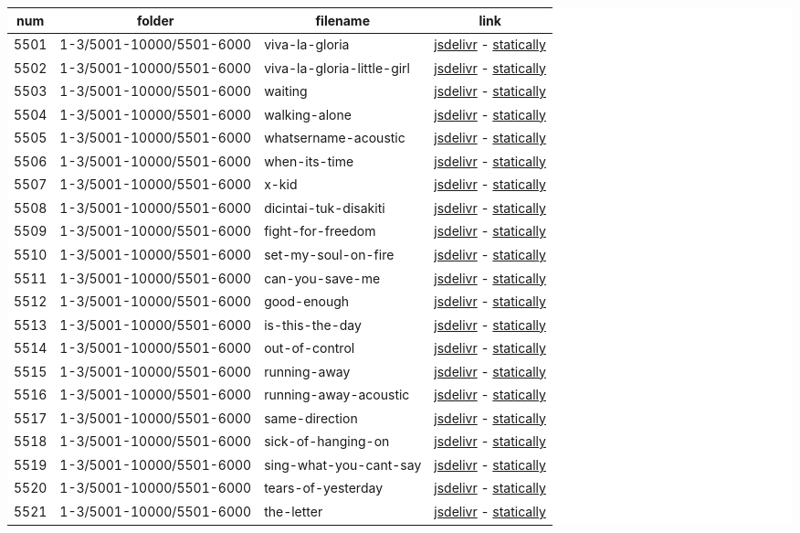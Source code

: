 |  num  | folder | filename | link |
|-------|--------|----------|------|
|5501|1-3/5001-10000/5501-6000|viva-la-gloria|[jsdelivr](https://cdn.jsdelivr.net/gh/dbchord/webp-c-1280x720_1-3/5001-10000/5501-6000/viva-la-gloria.webp) - [statically](https://cdn.statically.io/gh/dbchord/webp-c-1280x720_1-3/img/5001-10000/5501-6000/viva-la-gloria.webp)|
|5502|1-3/5001-10000/5501-6000|viva-la-gloria-little-girl|[jsdelivr](https://cdn.jsdelivr.net/gh/dbchord/webp-c-1280x720_1-3/5001-10000/5501-6000/viva-la-gloria-little-girl.webp) - [statically](https://cdn.statically.io/gh/dbchord/webp-c-1280x720_1-3/img/5001-10000/5501-6000/viva-la-gloria-little-girl.webp)|
|5503|1-3/5001-10000/5501-6000|waiting|[jsdelivr](https://cdn.jsdelivr.net/gh/dbchord/webp-c-1280x720_1-3/5001-10000/5501-6000/waiting.webp) - [statically](https://cdn.statically.io/gh/dbchord/webp-c-1280x720_1-3/img/5001-10000/5501-6000/waiting.webp)|
|5504|1-3/5001-10000/5501-6000|walking-alone|[jsdelivr](https://cdn.jsdelivr.net/gh/dbchord/webp-c-1280x720_1-3/5001-10000/5501-6000/walking-alone.webp) - [statically](https://cdn.statically.io/gh/dbchord/webp-c-1280x720_1-3/img/5001-10000/5501-6000/walking-alone.webp)|
|5505|1-3/5001-10000/5501-6000|whatsername-acoustic|[jsdelivr](https://cdn.jsdelivr.net/gh/dbchord/webp-c-1280x720_1-3/5001-10000/5501-6000/whatsername-acoustic.webp) - [statically](https://cdn.statically.io/gh/dbchord/webp-c-1280x720_1-3/img/5001-10000/5501-6000/whatsername-acoustic.webp)|
|5506|1-3/5001-10000/5501-6000|when-its-time|[jsdelivr](https://cdn.jsdelivr.net/gh/dbchord/webp-c-1280x720_1-3/5001-10000/5501-6000/when-its-time.webp) - [statically](https://cdn.statically.io/gh/dbchord/webp-c-1280x720_1-3/img/5001-10000/5501-6000/when-its-time.webp)|
|5507|1-3/5001-10000/5501-6000|x-kid|[jsdelivr](https://cdn.jsdelivr.net/gh/dbchord/webp-c-1280x720_1-3/5001-10000/5501-6000/x-kid.webp) - [statically](https://cdn.statically.io/gh/dbchord/webp-c-1280x720_1-3/img/5001-10000/5501-6000/x-kid.webp)|
|5508|1-3/5001-10000/5501-6000|dicintai-tuk-disakiti|[jsdelivr](https://cdn.jsdelivr.net/gh/dbchord/webp-c-1280x720_1-3/5001-10000/5501-6000/dicintai-tuk-disakiti.webp) - [statically](https://cdn.statically.io/gh/dbchord/webp-c-1280x720_1-3/img/5001-10000/5501-6000/dicintai-tuk-disakiti.webp)|
|5509|1-3/5001-10000/5501-6000|fight-for-freedom|[jsdelivr](https://cdn.jsdelivr.net/gh/dbchord/webp-c-1280x720_1-3/5001-10000/5501-6000/fight-for-freedom.webp) - [statically](https://cdn.statically.io/gh/dbchord/webp-c-1280x720_1-3/img/5001-10000/5501-6000/fight-for-freedom.webp)|
|5510|1-3/5001-10000/5501-6000|set-my-soul-on-fire|[jsdelivr](https://cdn.jsdelivr.net/gh/dbchord/webp-c-1280x720_1-3/5001-10000/5501-6000/set-my-soul-on-fire.webp) - [statically](https://cdn.statically.io/gh/dbchord/webp-c-1280x720_1-3/img/5001-10000/5501-6000/set-my-soul-on-fire.webp)|
|5511|1-3/5001-10000/5501-6000|can-you-save-me|[jsdelivr](https://cdn.jsdelivr.net/gh/dbchord/webp-c-1280x720_1-3/5001-10000/5501-6000/can-you-save-me.webp) - [statically](https://cdn.statically.io/gh/dbchord/webp-c-1280x720_1-3/img/5001-10000/5501-6000/can-you-save-me.webp)|
|5512|1-3/5001-10000/5501-6000|good-enough|[jsdelivr](https://cdn.jsdelivr.net/gh/dbchord/webp-c-1280x720_1-3/5001-10000/5501-6000/good-enough.webp) - [statically](https://cdn.statically.io/gh/dbchord/webp-c-1280x720_1-3/img/5001-10000/5501-6000/good-enough.webp)|
|5513|1-3/5001-10000/5501-6000|is-this-the-day|[jsdelivr](https://cdn.jsdelivr.net/gh/dbchord/webp-c-1280x720_1-3/5001-10000/5501-6000/is-this-the-day.webp) - [statically](https://cdn.statically.io/gh/dbchord/webp-c-1280x720_1-3/img/5001-10000/5501-6000/is-this-the-day.webp)|
|5514|1-3/5001-10000/5501-6000|out-of-control|[jsdelivr](https://cdn.jsdelivr.net/gh/dbchord/webp-c-1280x720_1-3/5001-10000/5501-6000/out-of-control.webp) - [statically](https://cdn.statically.io/gh/dbchord/webp-c-1280x720_1-3/img/5001-10000/5501-6000/out-of-control.webp)|
|5515|1-3/5001-10000/5501-6000|running-away|[jsdelivr](https://cdn.jsdelivr.net/gh/dbchord/webp-c-1280x720_1-3/5001-10000/5501-6000/running-away.webp) - [statically](https://cdn.statically.io/gh/dbchord/webp-c-1280x720_1-3/img/5001-10000/5501-6000/running-away.webp)|
|5516|1-3/5001-10000/5501-6000|running-away-acoustic|[jsdelivr](https://cdn.jsdelivr.net/gh/dbchord/webp-c-1280x720_1-3/5001-10000/5501-6000/running-away-acoustic.webp) - [statically](https://cdn.statically.io/gh/dbchord/webp-c-1280x720_1-3/img/5001-10000/5501-6000/running-away-acoustic.webp)|
|5517|1-3/5001-10000/5501-6000|same-direction|[jsdelivr](https://cdn.jsdelivr.net/gh/dbchord/webp-c-1280x720_1-3/5001-10000/5501-6000/same-direction.webp) - [statically](https://cdn.statically.io/gh/dbchord/webp-c-1280x720_1-3/img/5001-10000/5501-6000/same-direction.webp)|
|5518|1-3/5001-10000/5501-6000|sick-of-hanging-on|[jsdelivr](https://cdn.jsdelivr.net/gh/dbchord/webp-c-1280x720_1-3/5001-10000/5501-6000/sick-of-hanging-on.webp) - [statically](https://cdn.statically.io/gh/dbchord/webp-c-1280x720_1-3/img/5001-10000/5501-6000/sick-of-hanging-on.webp)|
|5519|1-3/5001-10000/5501-6000|sing-what-you-cant-say|[jsdelivr](https://cdn.jsdelivr.net/gh/dbchord/webp-c-1280x720_1-3/5001-10000/5501-6000/sing-what-you-cant-say.webp) - [statically](https://cdn.statically.io/gh/dbchord/webp-c-1280x720_1-3/img/5001-10000/5501-6000/sing-what-you-cant-say.webp)|
|5520|1-3/5001-10000/5501-6000|tears-of-yesterday|[jsdelivr](https://cdn.jsdelivr.net/gh/dbchord/webp-c-1280x720_1-3/5001-10000/5501-6000/tears-of-yesterday.webp) - [statically](https://cdn.statically.io/gh/dbchord/webp-c-1280x720_1-3/img/5001-10000/5501-6000/tears-of-yesterday.webp)|
|5521|1-3/5001-10000/5501-6000|the-letter|[jsdelivr](https://cdn.jsdelivr.net/gh/dbchord/webp-c-1280x720_1-3/5001-10000/5501-6000/the-letter.webp) - [statically](https://cdn.statically.io/gh/dbchord/webp-c-1280x720_1-3/img/5001-10000/5501-6000/the-letter.webp)|